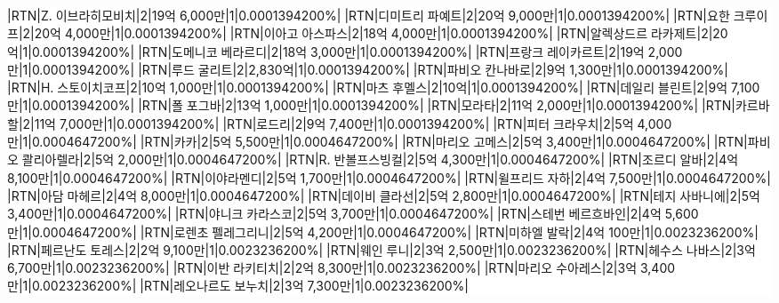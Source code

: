 |RTN|Z. 이브라히모비치|2|19억 6,000만|1|0.0001394200%|
|RTN|디미트리 파예트|2|20억 9,000만|1|0.0001394200%|
|RTN|요한 크루이프|2|20억 4,000만|1|0.0001394200%|
|RTN|이아고 아스파스|2|18억 4,000만|1|0.0001394200%|
|RTN|알렉상드르 라카제트|2|20억|1|0.0001394200%|
|RTN|도메니코 베라르디|2|18억 3,000만|1|0.0001394200%|
|RTN|프랑크 레이카르트|2|19억 2,000만|1|0.0001394200%|
|RTN|루드 굴리트|2|2,830억|1|0.0001394200%|
|RTN|파비오 칸나바로|2|9억 1,300만|1|0.0001394200%|
|RTN|H. 스토이치코프|2|10억 1,000만|1|0.0001394200%|
|RTN|마츠 후멜스|2|10억|1|0.0001394200%|
|RTN|데일리 블린트|2|9억 7,100만|1|0.0001394200%|
|RTN|폴 포그바|2|13억 1,000만|1|0.0001394200%|
|RTN|모라타|2|11억 2,000만|1|0.0001394200%|
|RTN|카르바할|2|11억 7,000만|1|0.0001394200%|
|RTN|로드리|2|9억 7,400만|1|0.0001394200%|
|RTN|피터 크라우치|2|5억 4,000만|1|0.0004647200%|
|RTN|카카|2|5억 5,500만|1|0.0004647200%|
|RTN|마리오 고메스|2|5억 3,400만|1|0.0004647200%|
|RTN|파비오 콸리아렐라|2|5억 2,000만|1|0.0004647200%|
|RTN|R. 반볼프스빙컬|2|5억 4,300만|1|0.0004647200%|
|RTN|조르디 알바|2|4억 8,100만|1|0.0004647200%|
|RTN|이야라멘디|2|5억 1,700만|1|0.0004647200%|
|RTN|윌프리드 자하|2|4억 7,500만|1|0.0004647200%|
|RTN|아담 마헤르|2|4억 8,000만|1|0.0004647200%|
|RTN|데이비 클라선|2|5억 2,800만|1|0.0004647200%|
|RTN|테지 사바니에|2|5억 3,400만|1|0.0004647200%|
|RTN|야니크 카라스코|2|5억 3,700만|1|0.0004647200%|
|RTN|스테번 베르흐바인|2|4억 5,600만|1|0.0004647200%|
|RTN|로렌초 펠레그리니|2|5억 4,200만|1|0.0004647200%|
|RTN|미하엘 발락|2|4억 100만|1|0.0023236200%|
|RTN|페르난도 토레스|2|2억 9,100만|1|0.0023236200%|
|RTN|웨인 루니|2|3억 2,500만|1|0.0023236200%|
|RTN|헤수스 나바스|2|3억 6,700만|1|0.0023236200%|
|RTN|이반 라키티치|2|2억 8,300만|1|0.0023236200%|
|RTN|마리오 수아레스|2|3억 3,400만|1|0.0023236200%|
|RTN|레오나르도 보누치|2|3억 7,300만|1|0.0023236200%|